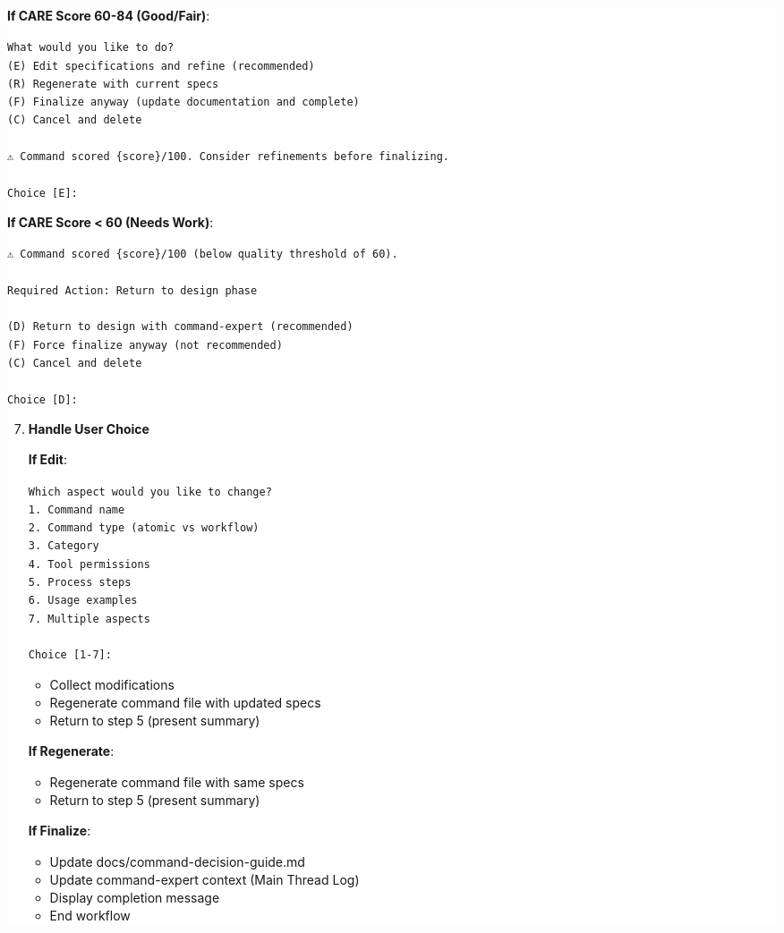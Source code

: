    **If CARE Score 60-84 (Good/Fair)**:
   ```
   What would you like to do?
   (E) Edit specifications and refine (recommended)
   (R) Regenerate with current specs
   (F) Finalize anyway (update documentation and complete)
   (C) Cancel and delete

   ⚠️ Command scored {score}/100. Consider refinements before finalizing.

   Choice [E]:
   ```

   **If CARE Score < 60 (Needs Work)**:
   ```
   ⚠️ Command scored {score}/100 (below quality threshold of 60).

   Required Action: Return to design phase

   (D) Return to design with command-expert (recommended)
   (F) Force finalize anyway (not recommended)
   (C) Cancel and delete

   Choice [D]:
   ```

7. **Handle User Choice**

   **If Edit**:

   ```
   Which aspect would you like to change?
   1. Command name
   2. Command type (atomic vs workflow)
   3. Category
   4. Tool permissions
   5. Process steps
   6. Usage examples
   7. Multiple aspects

   Choice [1-7]:
   ```

   - Collect modifications
   - Regenerate command file with updated specs
   - Return to step 5 (present summary)

   **If Regenerate**:
   - Regenerate command file with same specs
   - Return to step 5 (present summary)

   **If Finalize**:
   - Update docs/command-decision-guide.md
   - Update command-expert context (Main Thread Log)
   - Display completion message
   - End workflow
